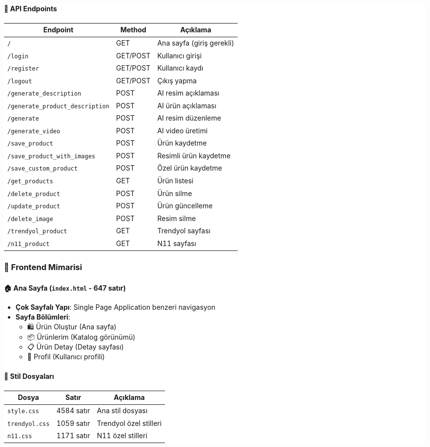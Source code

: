 #### 🔌 API Endpoints

| Endpoint | Method | Açıklama |
|----------|--------|----------|
| `/` | GET | Ana sayfa (giriş gerekli) |
| `/login` | GET/POST | Kullanıcı girişi |
| `/register` | GET/POST | Kullanıcı kaydı |
| `/logout` | GET/POST | Çıkış yapma |
| `/generate_description` | POST | AI resim açıklaması |
| `/generate_product_description` | POST | AI ürün açıklaması |
| `/generate` | POST | AI resim düzenleme |
| `/generate_video` | POST | AI video üretimi |
| `/save_product` | POST | Ürün kaydetme |
| `/save_product_with_images` | POST | Resimli ürün kaydetme |
| `/save_custom_product` | POST | Özel ürün kaydetme |
| `/get_products` | GET | Ürün listesi |
| `/delete_product` | POST | Ürün silme |
| `/update_product` | POST | Ürün güncelleme |
| `/delete_image` | POST | Resim silme |
| `/trendyol_product` | GET | Trendyol sayfası |
| `/n11_product` | GET | N11 sayfası |

### 🎨 Frontend Mimarisi

#### 🏠 Ana Sayfa (`index.html` - 647 satır)
- **Çok Sayfalı Yapı**: Single Page Application benzeri navigasyon
- **Sayfa Bölümleri**:
  - 🛍️ Ürün Oluştur (Ana sayfa)
  - 📦 Ürünlerim (Katalog görünümü)
  - 📋 Ürün Detay (Detay sayfası)
  - 👤 Profil (Kullanıcı profili)

#### 🎨 Stil Dosyaları

| Dosya | Satır | Açıklama |
|-------|-------|----------|
| `style.css` | 4584 satır | Ana stil dosyası |
| `trendyol.css` | 1059 satır | Trendyol özel stilleri |
| `n11.css` | 1171 satır | N11 özel stilleri |

